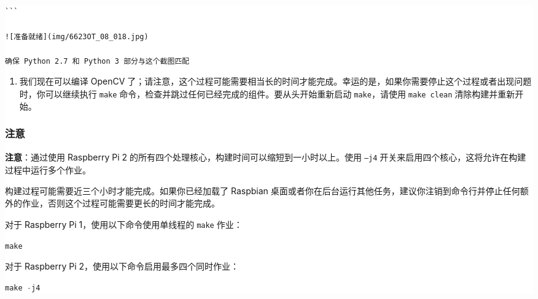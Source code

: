     ```

    ![准备就绪](img/6623OT_08_018.jpg)

    确保 Python 2.7 和 Python 3 部分与这个截图匹配

1.  我们现在可以编译 OpenCV 了；请注意，这个过程可能需要相当长的时间才能完成。幸运的是，如果你需要停止这个过程或者出现问题时，你可以继续执行 `make` 命令，检查并跳过任何已经完成的组件。要从头开始重新启动 `make`，请使用 `make clean` 清除构建并重新开始。

### 注意

**注意**：通过使用 Raspberry Pi 2 的所有四个处理核心，构建时间可以缩短到一小时以上。使用 `–j4` 开关来启用四个核心，这将允许在构建过程中运行多个作业。

构建过程可能需要近三个小时才能完成。如果你已经加载了 Raspbian 桌面或者你在后台运行其他任务，建议你注销到命令行并停止任何额外的作业，否则这个过程可能需要更长的时间才能完成。

对于 Raspberry Pi 1，使用以下命令使用单线程的 `make` 作业：

```py
make

```

对于 Raspberry Pi 2，使用以下命令启用最多四个同时作业：

```py
make -j4

```
